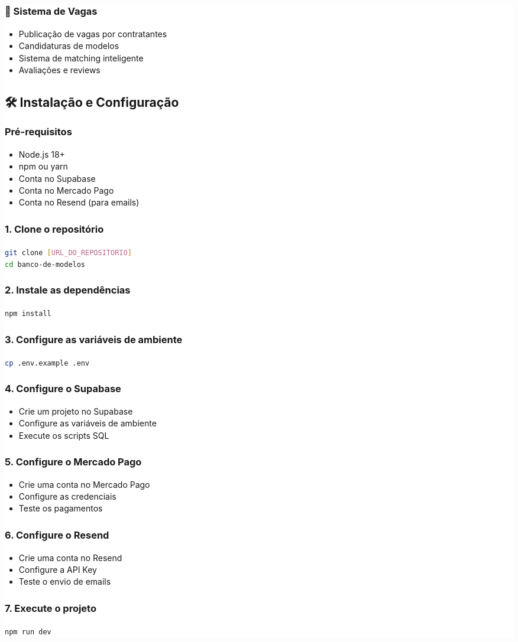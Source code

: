 ### 🎯 Sistema de Vagas
- Publicação de vagas por contratantes
- Candidaturas de modelos
- Sistema de matching inteligente
- Avaliações e reviews

## 🛠️ Instalação e Configuração

### Pré-requisitos
- Node.js 18+
- npm ou yarn
- Conta no Supabase
- Conta no Mercado Pago
- Conta no Resend (para emails)

### 1. Clone o repositório
```bash
git clone [URL_DO_REPOSITORIO]
cd banco-de-modelos
```

### 2. Instale as dependências
```bash
npm install
```

### 3. Configure as variáveis de ambiente
```bash
cp .env.example .env
```

### 4. Configure o Supabase
- Crie um projeto no Supabase
- Configure as variáveis de ambiente
- Execute os scripts SQL

### 5. Configure o Mercado Pago
- Crie uma conta no Mercado Pago
- Configure as credenciais
- Teste os pagamentos

### 6. Configure o Resend
- Crie uma conta no Resend
- Configure a API Key
- Teste o envio de emails

### 7. Execute o projeto
```bash
npm run dev
```

